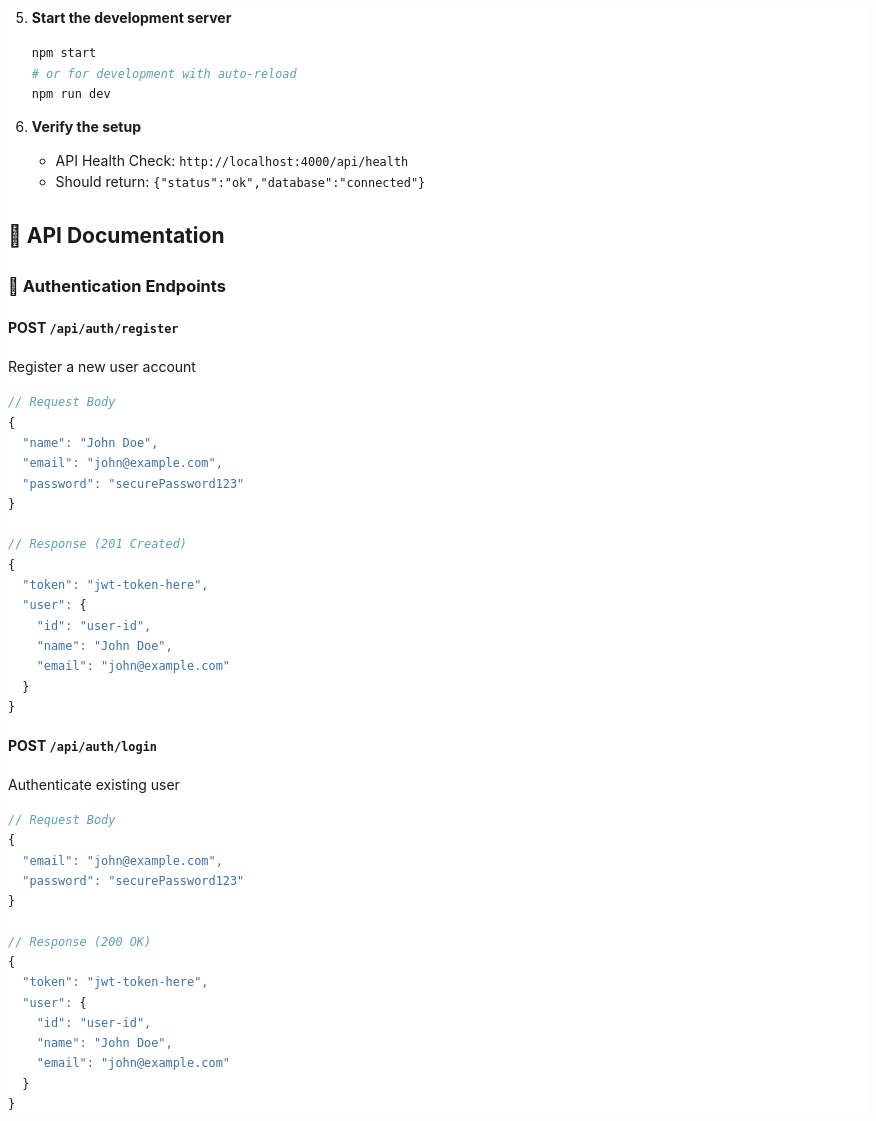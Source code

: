 5. **Start the development server**
   ```bash
   npm start
   # or for development with auto-reload
   npm run dev
   ```

6. **Verify the setup**
   - API Health Check: `http://localhost:4000/api/health`
   - Should return: `{"status":"ok","database":"connected"}`

## 📖 API Documentation

### 🔐 **Authentication Endpoints**

#### POST `/api/auth/register`
Register a new user account
```javascript
// Request Body
{
  "name": "John Doe",
  "email": "john@example.com",
  "password": "securePassword123"
}

// Response (201 Created)
{
  "token": "jwt-token-here",
  "user": {
    "id": "user-id",
    "name": "John Doe",
    "email": "john@example.com"
  }
}
```

#### POST `/api/auth/login`
Authenticate existing user
```javascript
// Request Body
{
  "email": "john@example.com",
  "password": "securePassword123"
}

// Response (200 OK)
{
  "token": "jwt-token-here",
  "user": {
    "id": "user-id",
    "name": "John Doe",
    "email": "john@example.com"
  }
}
```

